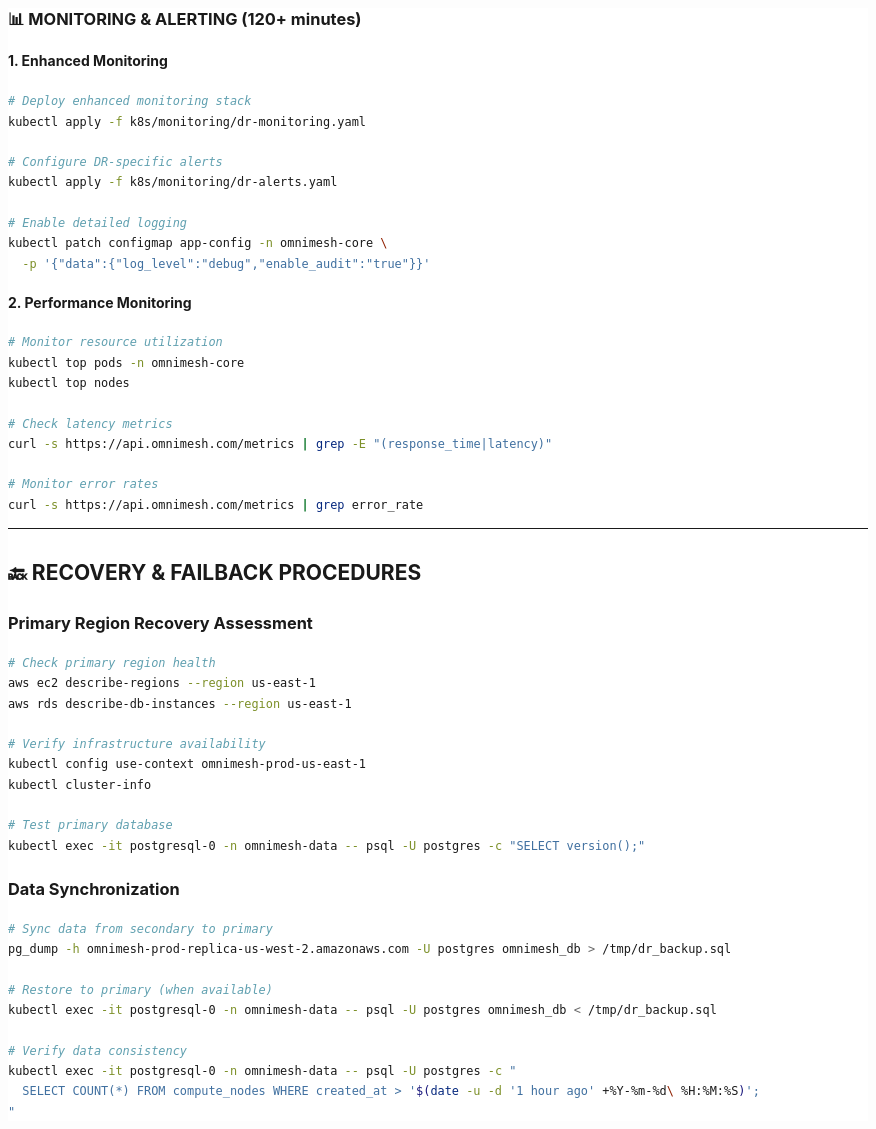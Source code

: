 ### 📊 MONITORING & ALERTING (120+ minutes)

#### 1. Enhanced Monitoring
```bash
# Deploy enhanced monitoring stack
kubectl apply -f k8s/monitoring/dr-monitoring.yaml

# Configure DR-specific alerts
kubectl apply -f k8s/monitoring/dr-alerts.yaml

# Enable detailed logging
kubectl patch configmap app-config -n omnimesh-core \
  -p '{"data":{"log_level":"debug","enable_audit":"true"}}'
```

#### 2. Performance Monitoring
```bash
# Monitor resource utilization
kubectl top pods -n omnimesh-core
kubectl top nodes

# Check latency metrics
curl -s https://api.omnimesh.com/metrics | grep -E "(response_time|latency)"

# Monitor error rates
curl -s https://api.omnimesh.com/metrics | grep error_rate
```

---

## 🔙 RECOVERY & FAILBACK PROCEDURES

### Primary Region Recovery Assessment
```bash
# Check primary region health
aws ec2 describe-regions --region us-east-1
aws rds describe-db-instances --region us-east-1

# Verify infrastructure availability
kubectl config use-context omnimesh-prod-us-east-1
kubectl cluster-info

# Test primary database
kubectl exec -it postgresql-0 -n omnimesh-data -- psql -U postgres -c "SELECT version();"
```

### Data Synchronization
```bash
# Sync data from secondary to primary
pg_dump -h omnimesh-prod-replica-us-west-2.amazonaws.com -U postgres omnimesh_db > /tmp/dr_backup.sql

# Restore to primary (when available)
kubectl exec -it postgresql-0 -n omnimesh-data -- psql -U postgres omnimesh_db < /tmp/dr_backup.sql

# Verify data consistency
kubectl exec -it postgresql-0 -n omnimesh-data -- psql -U postgres -c "
  SELECT COUNT(*) FROM compute_nodes WHERE created_at > '$(date -u -d '1 hour ago' +%Y-%m-%d\ %H:%M:%S)';
"
```
